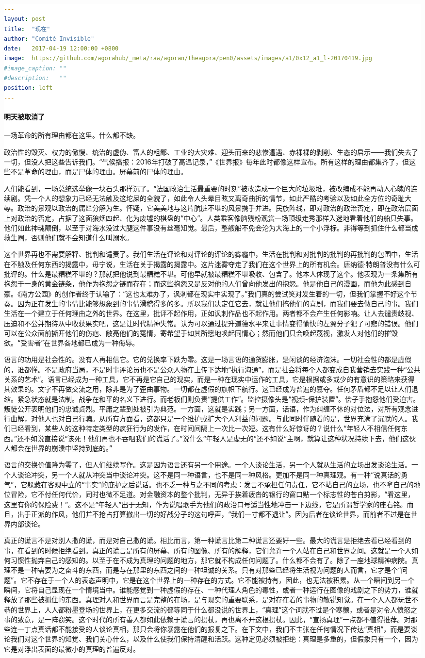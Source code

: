 ```yaml
---
layout: post
title:  "现在"
author: "Comité Invisible"
date:   2017-04-19 12:00:00 +0800
image:  https://github.com/agorahub/_meta/raw/agoran/theagora/pen0/assets/images/a1/0x12_a1_l-20170419.jpg
#image_caption: ""
#description:   ""
position: left
---
```


#### 明天被取消了

一场革命的所有理由都在这里。什么都不缺。



政治性的毁灭、权力的傲慢、统治的虚伪、富人的粗鄙、工业的大灾难、迎头而来的悲惨遭遇、赤裸裸的剥削、生态的启示——我们失去了一切，但没人把这些告诉我们。“气候播报：2016年打破了高温记录，”《世界报》每年此时都像这样宣布。所有这样的理由都集齐了，但这些不是革命的理由，而是尸体的理由。屏幕前的尸体的理由。

人们能看到，一场总统选举像一块石头那样沉了。“法国政治生活最重要的时刻”被改造成一个巨大的垃圾堆，被改编成不能再动人心魄的连续剧。凭一个人的想象力已经无法触及这坨屎的全貌了，如此令人头晕目眩又离奇曲折的情节，如此严酷的考验以及如此全方位的奇耻大辱。政治的景观以政治的腐烂分解为生。怀疑，它美美地与这片肮脏不堪的风景携手并进。民族阵线，即对政治的政治否定，即在政治层面上对政治的否定，占据了这面狼烟四起、化为废墟的棋盘的“中心”。人类乘客像脑残粉观赏一场顶级走秀那样入迷地看着他们的船只失事。他们如此神魂颠倒，以至于对海水没过大腿这件事没有丝毫知觉。最后，整艘船不免会沦为大海上的一个小浮标。非得等到抓住什么都当成救生圈，否则他们就不会知道什么叫溺水。

这个世界再也不需要解释、批判和谴责了。我们生活在评论和对评论的评论的雾霾中，生活在批判和对批判的批判的再批判的包围中，生活在不触及任何东西的揭露中，毋宁说，生活在关于揭露的揭露中。这片迷雾夺走了我们在这个世界上的所有机会。唐纳德·特朗普没有什么可批评的。什么是最糟糕不堪的？那就把他说到最糟糕不堪。可他早就被最糟糕不堪吸收、包含了。他本人体现了这个。他表现为一条集所有抱怨于一身的黄金链条，他作为抱怨之链而存在；而这些抱怨又是反对他的人们曾向他发出的抱怨。他是他自己的漫画，而他为此感到自豪。《南方公园》的创作者终于认输了：“这也太难办了，讽刺都在现实中实现了。”我们真的尝试笑对发生着的一切，但我们掌握不好这个节奏。因为正在发生的事情比能够想象到的事情滑稽得多的多。所以我们决定任它去，就让他们搞他们的喜剧，而我们要去做自己的事。我们生活在一个建立于任何理由之外的世界。在这里，批评不起作用，正如讽刺作品也不起作用。两者都不会产生任何影响。让人去谴责歧视、压迫和不公并期待从中收获果实吧，这是让时代精神失常。认为可以通过提升道德水平来让事情变得愉快的左翼分子犯了可悲的错误。他们可以在公众面前撕开他们的伤疤、敞亮他们的冤情，寄希望于如其所愿地唤起同情心；然而他们只会唤起蔑视，激发人对他们的摧毁欲。“受害者”在世界各地都已成为一种侮辱。

语言的功用是社会性的。没有人再相信它。它的兑换率下跌为零。这是一场言语的通货膨胀，是闲谈的经济泡沫。一切社会性的都是虚假的，谁都懂。不是政府当局，不是时事评论员也不是公众人物在上传下达地“执行沟通”，而是社会将每个人都变成自我营销去实践一种“公共关系的艺术”。语言已经成为一种工具，它不再是它自己的现实，而是一种在现实中运作的工具，它是根据或多或少的有意识的策略来获得其效果的。文字不再做交流之用，除非是为了歪曲事物。一切都在虚假的旗帜下航行。这已经成为普遍的篡夺。任何矛盾都不足以让人们退缩。紧急状态就是法制。战争在和平的名义下进行。而老板们则负责“提供工作”。监控摄像头是“视频-保护装置”。侩子手抱怨他们受迫害。叛徒公开表明他们的忠诚贞烈。平庸之辈到处被引为典范。一方面，这就是实践；另一方面，话语，作为纠缠不休的对位法，对所有观念进行曲解，对他人也对自己行骗。从所有方面看，这都只是一个维护或扩大个人利益的问题。与此同时伴随着的是，世界充满了沉默的人。我们已经看到，某些人的这种特定类型的疯狂行为的发作，在时间间隔上一次比一次短。这有什么好惊讶的？说什么“年轻人不相信任何东西。”还不如说直接说“该死！他们再也不吞咽我们的谎话了。”说什么“年轻人是虚无的”还不如说“主啊，就算让这种状况持续下去，他们这伙人都会在世界的崩溃中坚持到底的。”

语言的交换价值降为零了，但人们继续写作。这是因为语言还有另一个用途。一个人谈论生活，另一个人就从生活的立场出发谈论生活。一个人谈论冲突，另一个人就从冲突当中谈论冲突。这不是同一种语言，也不是同一种风格。更加不是同一种真理观。有一种“说真话的勇气”，它躲藏在客观中立的“事实”的庇护之后说话。也不乏一种与之不同的考虑：发言不承担任何责任，它不站自己的立场，也不拿自己的地位冒险，它不付任何代价，同时也微不足道。对金融资本的整个批判，无异于挨着疲沓的银行的窗口贴一个标志性的苍白剪影，“看这里，这里有你的保险费！”。这不是“年轻人”出于无知，作为说唱歌手为他们的政治口号适当性地冲击一下边线，它是所谓哲学家的座右铭。而且，出于正派的作风，他们并不抢占打算撤出一切的好战分子的这句呼声，“我们一寸都不退让”。因为后者在谈论世界，而前者不过是在世界内部谈论。

真正的谎言不是对别人撒的谎，而是对自己撒的谎。相比而言，第一种谎言比第二种谎言还要好一些。最大的谎言是拒绝去看已经看到的事，在看到的时候拒绝看到。真正的谎言是所有的屏幕、所有的图像、所有的解释，它们允许一个人站在自己和世界之间。这就是一个人如何习惯性抛弃自己的感知的。以至于在不成为真理的问题的地方，那它就不构成任何问题了。什么都不会有了。除了一座地球精神病院。真理不是一种需要为之奋斗的东西，而是与在那里的东西之间的一种坦诚的关系。只有对那些已经将生活视为问题的人而言，它才是个“问题”。它不存在于一个人的表态声明中，它是在这个世界上的一种存在的方式。它不能被持有，因此，也无法被积累。从一个瞬间到另一个瞬间，它将自己显现在一个情境当中。谁能感觉到一种虚假的存在、一种代理人角色的毒性，或者一种运行在图像的戏剧之下的势力，谁就释放了那些被抓住的东西。真理对人和世界而言是完整的在场，是与现实的重要联系，是对存在着的事物的敏锐知觉。在一个人人都玩世不恭的世界上，人人都粉墨登场的世界上，在更多交流的都等同于什么都没说的世界上，“真理”这个词就不过是个寒颤，或者是对令人愤怒之事的致意，是一阵窃笑。这个时代的所有善人都如此依赖于谎言的拐杖，再也离不开这根拐杖。因此，“宣扬真理”一点都不值得推荐。对那些连一丁点真话都不能接受的人谈论真相，那只会将你暴露在他们的报复之下。在下文中，我们不主张在任何情况下传达“真相”，而是要谈论我们对这个世界的知觉、我们关心什么，以及什么使我们保持清醒和活跃。这种定见必须被拒绝：真理是多重的，但假象只有一个，因为它是对浮出表面的最微小的真理的普遍反对。

